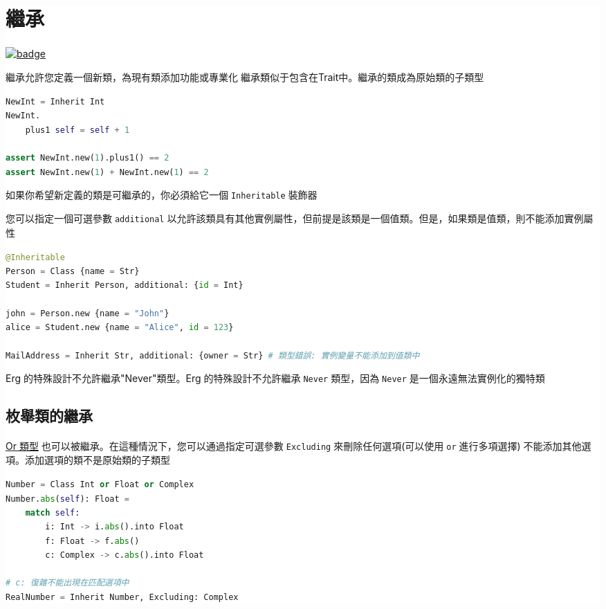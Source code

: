 # 繼承

[![badge](https://img.shields.io/endpoint.svg?url=https%3A%2F%2Fgezf7g7pd5.execute-api.ap-northeast-1.amazonaws.com%2Fdefault%2Fsource_up_to_date%3Fowner%3Derg-lang%26repos%3Derg%26ref%3Dmain%26path%3Ddoc/EN/syntax/type/05_inheritance.md%26commit_hash%3D7078f95cecc961a65befb15929af06ae2331c934)](https://gezf7g7pd5.execute-api.ap-northeast-1.amazonaws.com/default/source_up_to_date?owner=erg-lang&repos=erg&ref=main&path=doc/EN/syntax/type/05_inheritance.md&commit_hash=7078f95cecc961a65befb15929af06ae2331c934)

繼承允許您定義一個新類，為現有類添加功能或專業化
繼承類似于包含在Trait中。繼承的類成為原始類的子類型

```python
NewInt = Inherit Int
NewInt.
    plus1 self = self + 1

assert NewInt.new(1).plus1() == 2
assert NewInt.new(1) + NewInt.new(1) == 2
```

如果你希望新定義的類是可繼承的，你必須給它一個 `Inheritable` 裝飾器

您可以指定一個可選參數 `additional` 以允許該類具有其他實例屬性，但前提是該類是一個值類。但是，如果類是值類，則不能添加實例屬性

```python
@Inheritable
Person = Class {name = Str}
Student = Inherit Person, additional: {id = Int}

john = Person.new {name = "John"}
alice = Student.new {name = "Alice", id = 123}

MailAddress = Inherit Str, additional: {owner = Str} # 類型錯誤: 實例變量不能添加到值類中
```

Erg 的特殊設計不允許繼承"Never"類型。Erg 的特殊設計不允許繼承 `Never` 類型，因為 `Never` 是一個永遠無法實例化的獨特類

## 枚舉類的繼承

[Or 類型](./13_algebraic.md) 也可以被繼承。在這種情況下，您可以通過指定可選參數 `Excluding` 來刪除任何選項(可以使用 `or` 進行多項選擇)
不能添加其他選項。添加選項的類不是原始類的子類型

```python
Number = Class Int or Float or Complex
Number.abs(self): Float =
    match self:
        i: Int -> i.abs().into Float
        f: Float -> f.abs()
        c: Complex -> c.abs().into Float

# c: 復雜不能出現在匹配選項中
RealNumber = Inherit Number, Excluding: Complex
```
